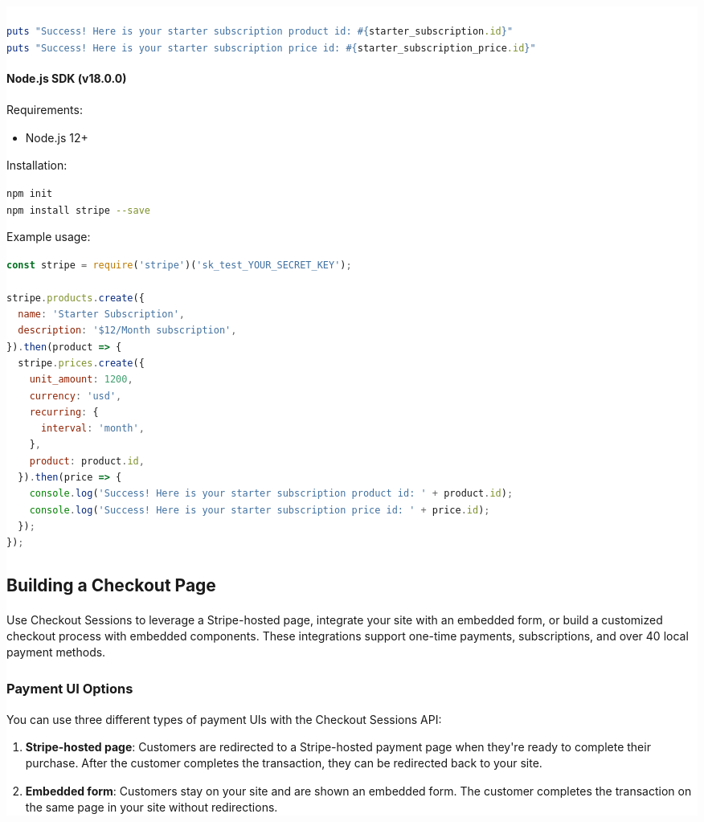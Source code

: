 ```ruby

puts "Success! Here is your starter subscription product id: #{starter_subscription.id}"
puts "Success! Here is your starter subscription price id: #{starter_subscription_price.id}"
```

#### Node.js SDK (v18.0.0)

Requirements:
- Node.js 12+

Installation:
```bash
npm init
npm install stripe --save
```

Example usage:
```javascript
const stripe = require('stripe')('sk_test_YOUR_SECRET_KEY');

stripe.products.create({
  name: 'Starter Subscription',
  description: '$12/Month subscription',
}).then(product => {
  stripe.prices.create({
    unit_amount: 1200,
    currency: 'usd',
    recurring: {
      interval: 'month',
    },
    product: product.id,
  }).then(price => {
    console.log('Success! Here is your starter subscription product id: ' + product.id);
    console.log('Success! Here is your starter subscription price id: ' + price.id);
  });
});
```

## Building a Checkout Page

Use Checkout Sessions to leverage a Stripe-hosted page, integrate your site with an embedded form, or build a customized checkout process with embedded components. These integrations support one-time payments, subscriptions, and over 40 local payment methods.

### Payment UI Options

You can use three different types of payment UIs with the Checkout Sessions API:

1. **Stripe-hosted page**: Customers are redirected to a Stripe-hosted payment page when they're ready to complete their purchase. After the customer completes the transaction, they can be redirected back to your site.

2. **Embedded form**: Customers stay on your site and are shown an embedded form. The customer completes the transaction on the same page in your site without redirections.
